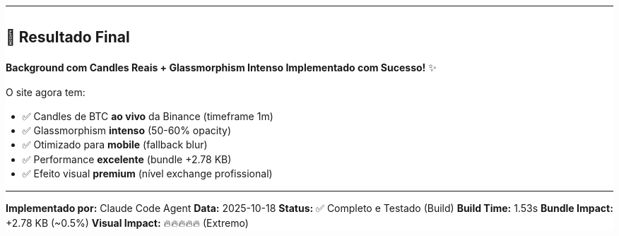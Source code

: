 
---

## 🎉 Resultado Final

**Background com Candles Reais + Glassmorphism Intenso Implementado com Sucesso!** ✨

O site agora tem:
- ✅ Candles de BTC **ao vivo** da Binance (timeframe 1m)
- ✅ Glassmorphism **intenso** (50-60% opacity)
- ✅ Otimizado para **mobile** (fallback blur)
- ✅ Performance **excelente** (bundle +2.78 KB)
- ✅ Efeito visual **premium** (nível exchange profissional)

---

**Implementado por:** Claude Code Agent
**Data:** 2025-10-18
**Status:** ✅ Completo e Testado (Build)
**Build Time:** 1.53s
**Bundle Impact:** +2.78 KB (~0.5%)
**Visual Impact:** 🔥🔥🔥🔥🔥 (Extremo)
